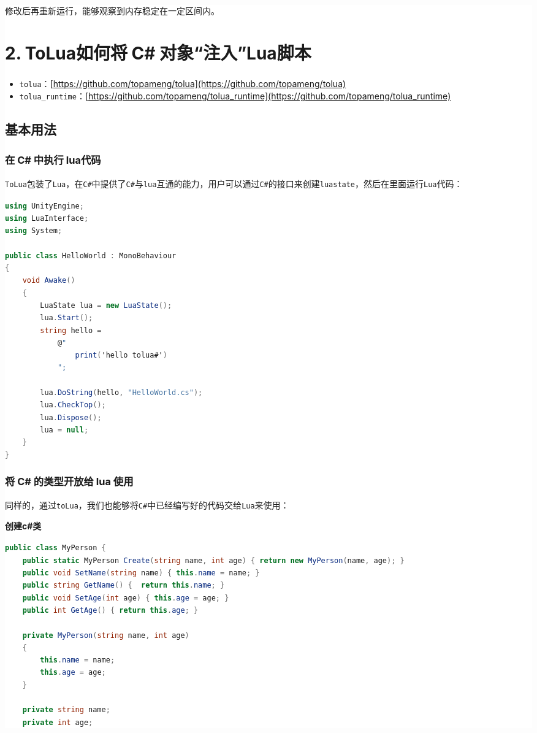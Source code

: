 修改后再重新运行，能够观察到内存稳定在一定区间内。



# 2. ToLua如何将 C# 对象“注入”Lua脚本



- `tolua`：[https://github.com/topameng/tolua](https://github.com/topameng/tolua)
- `tolua_runtime`：[https://github.com/topameng/tolua_runtime](https://github.com/topameng/tolua_runtime)



## 基本用法

### 在 C# 中执行 lua代码

`ToLua`包装了`Lua`，在`C#`中提供了`C#`与`lua`互通的能力，用户可以通过`C#`的接口来创建`luastate`，然后在里面运行`Lua`代码：

```c#
using UnityEngine;
using LuaInterface;
using System;

public class HelloWorld : MonoBehaviour
{
    void Awake()
    {
        LuaState lua = new LuaState();
        lua.Start();
        string hello =
            @"                
                print('hello tolua#')                                  
            ";
        
        lua.DoString(hello, "HelloWorld.cs");
        lua.CheckTop();
        lua.Dispose();
        lua = null;
    }
}
```



### 将 C# 的类型开放给 lua 使用

同样的，通过`toLua`，我们也能够将`C#`中已经编写好的代码交给`Lua`来使用：

**创建c#类**

```c#
public class MyPerson {
    public static MyPerson Create(string name, int age) { return new MyPerson(name, age); }
    public void SetName(string name) { this.name = name; }
    public string GetName() {  return this.name; }
    public void SetAge(int age) { this.age = age; }
    public int GetAge() { return this.age; }

    private MyPerson(string name, int age)
    {
        this.name = name;
        this.age = age;
    }   

    private string name;
    private int age;
```